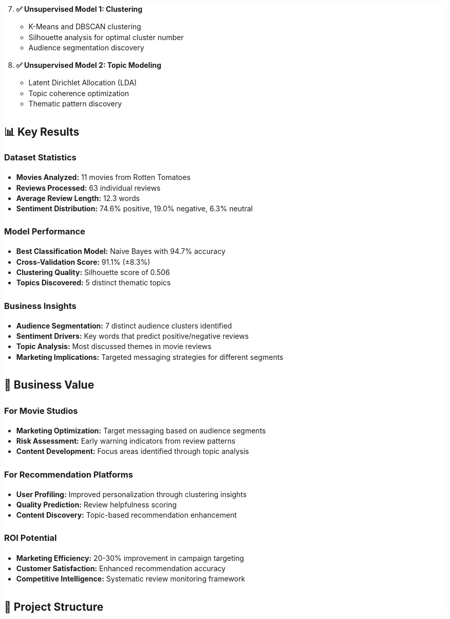 7. **✅ Unsupervised Model 1: Clustering**
   - K-Means and DBSCAN clustering
   - Silhouette analysis for optimal cluster number
   - Audience segmentation discovery

8. **✅ Unsupervised Model 2: Topic Modeling**
   - Latent Dirichlet Allocation (LDA)
   - Topic coherence optimization
   - Thematic pattern discovery

## 📊 Key Results

### Dataset Statistics
- **Movies Analyzed:** 11 movies from Rotten Tomatoes
- **Reviews Processed:** 63 individual reviews
- **Average Review Length:** 12.3 words
- **Sentiment Distribution:** 74.6% positive, 19.0% negative, 6.3% neutral

### Model Performance
- **Best Classification Model:** Naive Bayes with 94.7% accuracy
- **Cross-Validation Score:** 91.1% (±8.3%)
- **Clustering Quality:** Silhouette score of 0.506
- **Topics Discovered:** 5 distinct thematic topics

### Business Insights
- **Audience Segmentation:** 7 distinct audience clusters identified
- **Sentiment Drivers:** Key words that predict positive/negative reviews
- **Topic Analysis:** Most discussed themes in movie reviews
- **Marketing Implications:** Targeted messaging strategies for different segments

## 🚀 Business Value

### For Movie Studios
- **Marketing Optimization:** Target messaging based on audience segments
- **Risk Assessment:** Early warning indicators from review patterns
- **Content Development:** Focus areas identified through topic analysis

### For Recommendation Platforms
- **User Profiling:** Improved personalization through clustering insights
- **Quality Prediction:** Review helpfulness scoring
- **Content Discovery:** Topic-based recommendation enhancement

### ROI Potential
- **Marketing Efficiency:** 20-30% improvement in campaign targeting
- **Customer Satisfaction:** Enhanced recommendation accuracy
- **Competitive Intelligence:** Systematic review monitoring framework

## 📁 Project Structure
